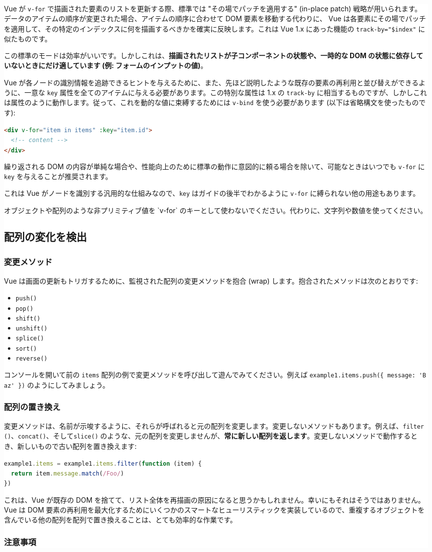 Vue が `v-for` で描画された要素のリストを更新する際、標準では "その場でパッチを適用する" (in-place patch) 戦略が用いられます。データのアイテムの順序が変更された場合、アイテムの順序に合わせて DOM 要素を移動する代わりに、 Vue は各要素にその場でパッチを適用して、その特定のインデックスに何を描画するべきかを確実に反映します。これは Vue 1.x にあった機能の `track-by="$index"` に似たものです。

この標準のモードは効率がいいです。しかしこれは、**描画されたリストが子コンポーネントの状態や、一時的な DOM の状態に依存していないときにだけ適しています (例: フォームのインプットの値)**。

Vue が各ノードの識別情報を追跡できるヒントを与えるために、また、先ほど説明したような既存の要素の再利用と並び替えができるように、一意な `key` 属性を全てのアイテムに与える必要があります。この特別な属性は 1.x の `track-by` に相当するものですが、しかしこれは属性のように動作します。従って、これを動的な値に束縛するためには `v-bind` を使う必要があります (以下は省略構文を使ったものです):

``` html
<div v-for="item in items" :key="item.id">
  <!-- content -->
</div>
```

繰り返される DOM の内容が単純な場合や、性能向上のために標準の動作に意図的に頼る場合を除いて、可能なときはいつでも `v-for` に `key` を与えることが推奨されます。

これは Vue がノードを識別する汎用的な仕組みなので、`key` はガイドの後半でわかるように `v-for` に縛られない他の用途もあります。

<p class="tip">オブジェクトや配列のような非プリミティブ値を `v-for` のキーとして使わないでください。代わりに、文字列や数値を使ってください。</p>

## 配列の変化を検出

### 変更メソッド

Vue は画面の更新もトリガするために、監視された配列の変更メソッドを抱合 (wrap) します。抱合されたメソッドは次のとおりです:

- `push()`
- `pop()`
- `shift()`
- `unshift()`
- `splice()`
- `sort()`
- `reverse()`

コンソールを開いて前の `items` 配列の例で変更メソッドを呼び出して遊んでみてください。例えば `example1.items.push({ message: 'Baz' })` のようにしてみましょう。

### 配列の置き換え

変更メソッドは、名前が示唆するように、それらが呼ばれると元の配列を変更します。変更しないメソッドもあります。例えば、`filter()`、`concat()`、そして`slice()` のような、元の配列を変更しませんが、**常に新しい配列を返します**。変更しないメソッドで動作するとき、新しいもので古い配列を置き換えます:

``` js
example1.items = example1.items.filter(function (item) {
  return item.message.match(/Foo/)
})
```

これは、Vue が既存の DOM を捨てて、リスト全体を再描画の原因になると思うかもしれません。幸いにもそれはそうではありません。Vue は DOM 要素の再利用を最大化するためにいくつかのスマートなヒューリスティックを実装しているので、重複するオブジェクトを含んでいる他の配列を配列で置き換えることは、とても効率的な作業です。

### 注意事項
